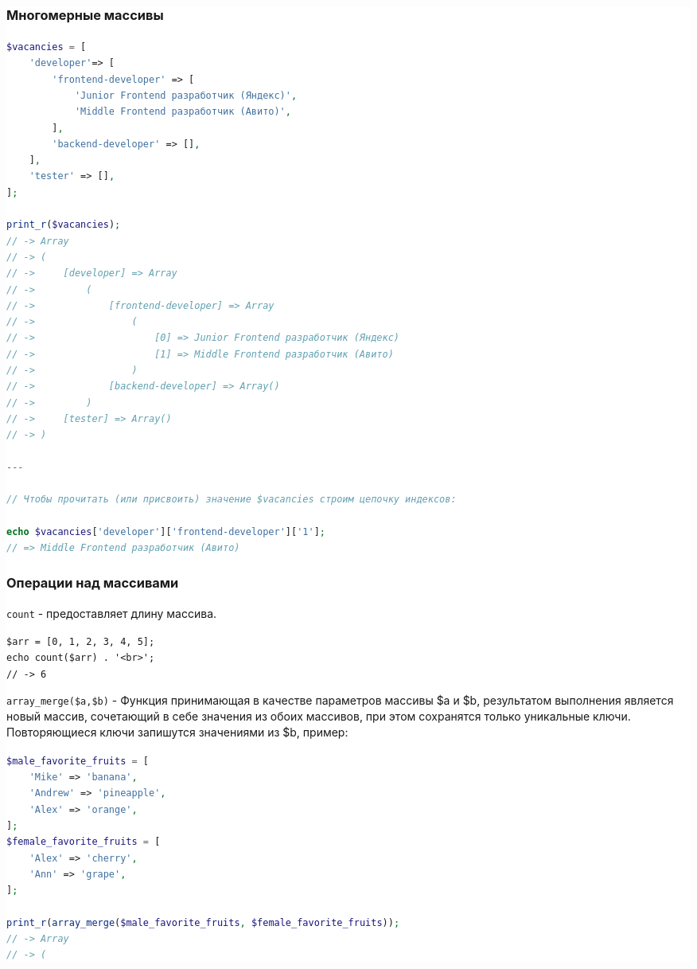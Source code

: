 ### **Многомерные массивы**

```php 
$vacancies = [
    'developer'=> [
        'frontend-developer' => [
            'Junior Frontend разработчик (Яндекс)',
            'Middle Frontend разработчик (Авито)',
        ],
        'backend-developer' => [],
    ], 
    'tester' => [],
];

print_r($vacancies);
// -> Array
// -> (
// ->     [developer] => Array
// ->         (
// ->             [frontend-developer] => Array
// ->                 (
// ->                     [0] => Junior Frontend разработчик (Яндекс)
// ->                     [1] => Middle Frontend разработчик (Авито)
// ->                 )
// ->             [backend-developer] => Array()
// ->         )
// ->     [tester] => Array()
// -> )

---

// Чтобы прочитать (или присвоить) значение $vacancies строим цепочку индексов:

echo $vacancies['developer']['frontend-developer']['1']; 
// => Middle Frontend разработчик (Авито)

```

### **Операции над массивами**

`count` - предоставляет длину массива.

```bach=
$arr = [0, 1, 2, 3, 4, 5];
echo count($arr) . '<br>';
// -> 6
```

`array_merge($a,$b)` - Функция принимающая в качестве параметров массивы $a и $b, результатом выполнения является новый массив, сочетающий в себе значения из обоих массивов, при этом сохранятся только уникальные ключи. Повторяющиеся ключи запишутся значениями из $b, пример:

```php
$male_favorite_fruits = [
    'Mike' => 'banana', 
    'Andrew' => 'pineapple', 
    'Alex' => 'orange', 
];
$female_favorite_fruits = [
    'Alex' => 'cherry', 
    'Ann' => 'grape', 
];

print_r(array_merge($male_favorite_fruits, $female_favorite_fruits));
// -> Array
// -> (
```